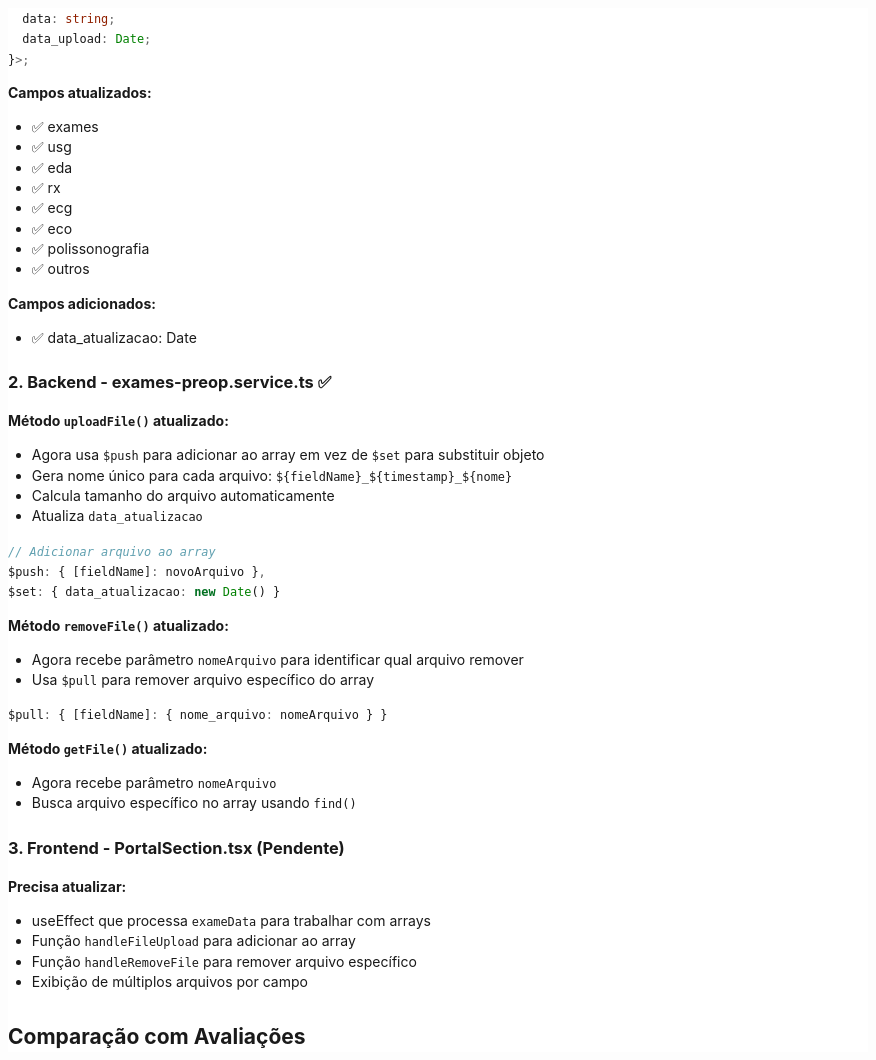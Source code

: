 ```typescript
  data: string;
  data_upload: Date;
}>;
```

**Campos atualizados:**
- ✅ exames
- ✅ usg
- ✅ eda
- ✅ rx
- ✅ ecg
- ✅ eco
- ✅ polissonografia
- ✅ outros

**Campos adicionados:**
- ✅ data_atualizacao: Date

### 2. Backend - exames-preop.service.ts ✅

**Método `uploadFile()` atualizado:**
- Agora usa `$push` para adicionar ao array em vez de `$set` para substituir objeto
- Gera nome único para cada arquivo: `${fieldName}_${timestamp}_${nome}`
- Calcula tamanho do arquivo automaticamente
- Atualiza `data_atualizacao`

```typescript
// Adicionar arquivo ao array
$push: { [fieldName]: novoArquivo },
$set: { data_atualizacao: new Date() }
```

**Método `removeFile()` atualizado:**
- Agora recebe parâmetro `nomeArquivo` para identificar qual arquivo remover
- Usa `$pull` para remover arquivo específico do array

```typescript
$pull: { [fieldName]: { nome_arquivo: nomeArquivo } }
```

**Método `getFile()` atualizado:**
- Agora recebe parâmetro `nomeArquivo`
- Busca arquivo específico no array usando `find()`

### 3. Frontend - PortalSection.tsx (Pendente)

**Precisa atualizar:**
- useEffect que processa `exameData` para trabalhar com arrays
- Função `handleFileUpload` para adicionar ao array
- Função `handleRemoveFile` para remover arquivo específico
- Exibição de múltiplos arquivos por campo

## Comparação com Avaliações

